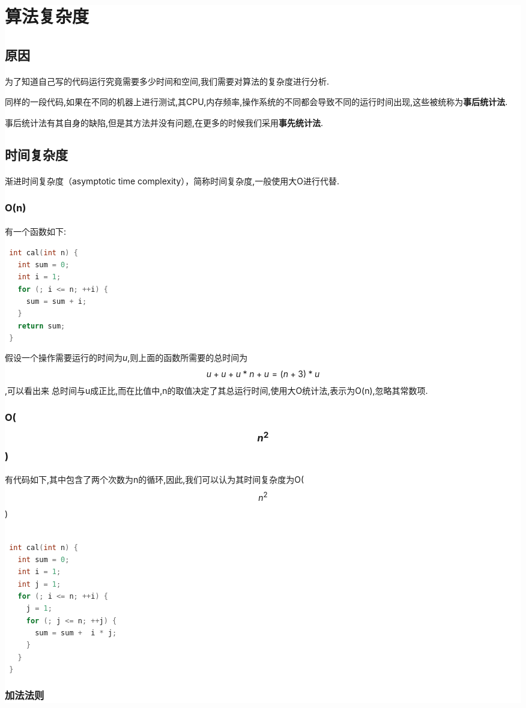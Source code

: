 # 算法复杂度

## 原因

为了知道自己写的代码运行究竟需要多少时间和空间,我们需要对算法的复杂度进行分析.

同样的一段代码,如果在不同的机器上进行测试,其CPU,内存频率,操作系统的不同都会导致不同的运行时间出现,这些被统称为**事后统计法**. 

事后统计法有其自身的缺陷,但是其方法并没有问题,在更多的时候我们采用**事先统计法**.

## 时间复杂度

渐进时间复杂度（asymptotic time complexity），简称时间复杂度,一般使用大O进行代替.

### O(n)

有一个函数如下:

```c
 int cal(int n) {
   int sum = 0;
   int i = 1;
   for (; i <= n; ++i) {
     sum = sum + i;
   }
   return sum;
 }
```

假设一个操作需要运行的时间为$u$,则上面的函数所需要的总时间为$$u+u+u*n+u = (n+3)*u$$,可以看出来 总时间与u成正比,而在比值中,n的取值决定了其总运行时间,使用大O统计法,表示为O(n),忽略其常数项.

### O($$n^2$$)

有代码如下,其中包含了两个次数为n的循环,因此,我们可以认为其时间复杂度为O($$n^2$$)

```c

 int cal(int n) {
   int sum = 0;
   int i = 1;
   int j = 1;
   for (; i <= n; ++i) {
     j = 1;
     for (; j <= n; ++j) {
       sum = sum +  i * j;
     }
   }
 }
```

### 加法法则
